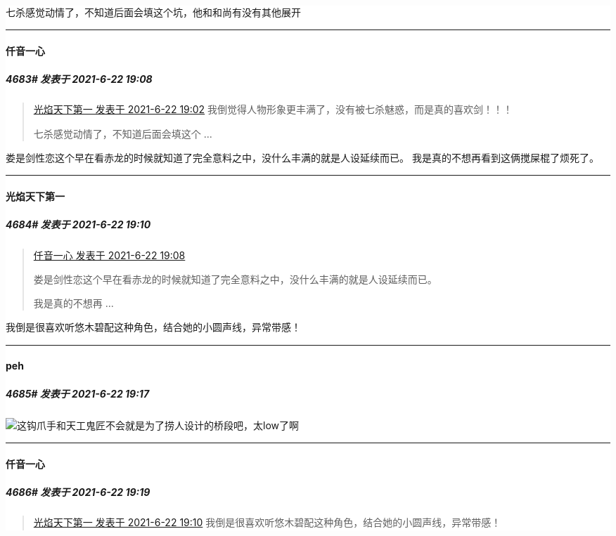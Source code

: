 七杀感觉动情了，不知道后面会填这个坑，他和和尚有没有其他展开

*****

####  仟音一心  
##### 4683#       发表于 2021-6-22 19:08

<blockquote><a href="httphttps://bbs.saraba1st.com/2b/forum.php?mod=redirect&amp;goto=findpost&amp;pid=51700690&amp;ptid=1770999" target="_blank">光焰天下第一 发表于 2021-6-22 19:02</a>
我倒觉得人物形象更丰满了，没有被七杀魅惑，而是真的喜欢剑！！！

七杀感觉动情了，不知道后面会填这个 ...</blockquote>
娄是剑性恋这个早在看赤龙的时候就知道了完全意料之中，没什么丰满的就是人设延续而已。
我是真的不想再看到这俩搅屎棍了烦死了。

*****

####  光焰天下第一  
##### 4684#       发表于 2021-6-22 19:10

<blockquote><a href="httphttps://bbs.saraba1st.com/2b/forum.php?mod=redirect&amp;goto=findpost&amp;pid=51700762&amp;ptid=1770999" target="_blank">仟音一心 发表于 2021-6-22 19:08</a>

娄是剑性恋这个早在看赤龙的时候就知道了完全意料之中，没什么丰满的就是人设延续而已。

我是真的不想再 ...</blockquote>
我倒是很喜欢听悠木碧配这种角色，结合她的小圆声线，异常带感！

*****

####  peh  
##### 4685#       发表于 2021-6-22 19:17

<img src="https://static.saraba1st.com/image/smiley/face2017/037.png" referrerpolicy="no-referrer">这钩爪手和天工鬼匠不会就是为了捞人设计的桥段吧，太low了啊

*****

####  仟音一心  
##### 4686#       发表于 2021-6-22 19:19

<blockquote><a href="httphttps://bbs.saraba1st.com/2b/forum.php?mod=redirect&amp;goto=findpost&amp;pid=51700793&amp;ptid=1770999" target="_blank">光焰天下第一 发表于 2021-6-22 19:10</a>
我倒是很喜欢听悠木碧配这种角色，结合她的小圆声线，异常带感！</blockquote>
